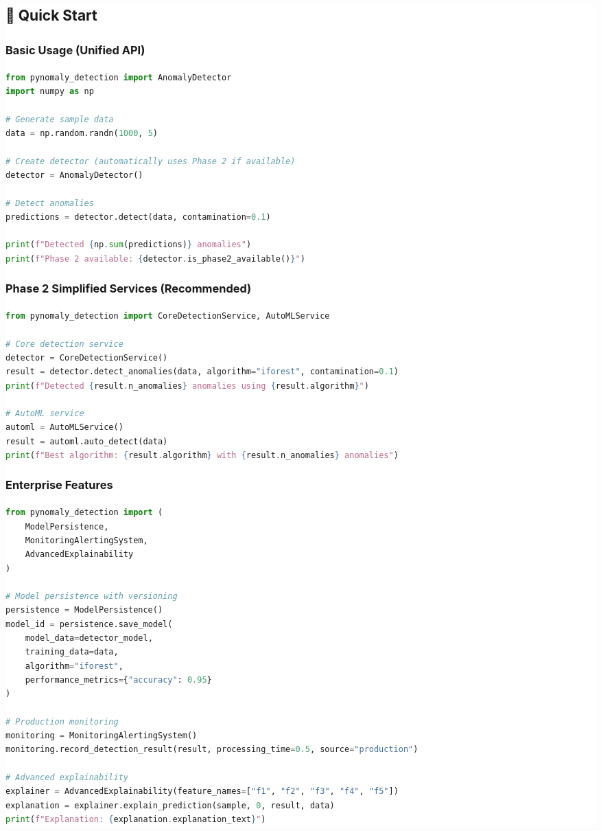 ## 🎯 **Quick Start**

### **Basic Usage (Unified API)**
```python
from pynomaly_detection import AnomalyDetector
import numpy as np

# Generate sample data
data = np.random.randn(1000, 5)

# Create detector (automatically uses Phase 2 if available)
detector = AnomalyDetector()

# Detect anomalies
predictions = detector.detect(data, contamination=0.1)

print(f"Detected {np.sum(predictions)} anomalies")
print(f"Phase 2 available: {detector.is_phase2_available()}")
```

### **Phase 2 Simplified Services (Recommended)**
```python
from pynomaly_detection import CoreDetectionService, AutoMLService

# Core detection service
detector = CoreDetectionService()
result = detector.detect_anomalies(data, algorithm="iforest", contamination=0.1)
print(f"Detected {result.n_anomalies} anomalies using {result.algorithm}")

# AutoML service
automl = AutoMLService()
result = automl.auto_detect(data)
print(f"Best algorithm: {result.algorithm} with {result.n_anomalies} anomalies")
```

### **Enterprise Features**
```python
from pynomaly_detection import (
    ModelPersistence, 
    MonitoringAlertingSystem,
    AdvancedExplainability
)

# Model persistence with versioning
persistence = ModelPersistence()
model_id = persistence.save_model(
    model_data=detector_model,
    training_data=data,
    algorithm="iforest",
    performance_metrics={"accuracy": 0.95}
)

# Production monitoring
monitoring = MonitoringAlertingSystem()
monitoring.record_detection_result(result, processing_time=0.5, source="production")

# Advanced explainability
explainer = AdvancedExplainability(feature_names=["f1", "f2", "f3", "f4", "f5"])
explanation = explainer.explain_prediction(sample, 0, result, data)
print(f"Explanation: {explanation.explanation_text}")
```
